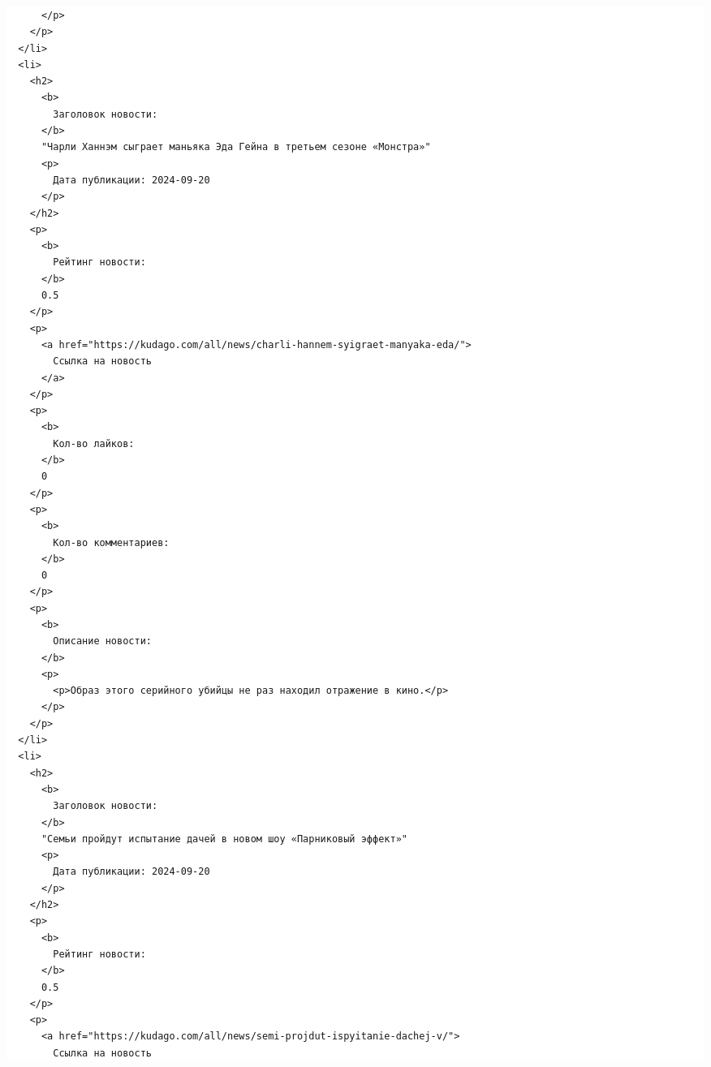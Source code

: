           </p>
        </p>
      </li>
      <li>
        <h2>
          <b>
            Заголовок новости: 
          </b>
          "Чарли Ханнэм сыграет маньяка Эда Гейна в третьем сезоне «Монстра»"
          <p>
            Дата публикации: 2024-09-20
          </p>
        </h2>
        <p>
          <b>
            Рейтинг новости: 
          </b>
          0.5
        </p>
        <p>
          <a href="https://kudago.com/all/news/charli-hannem-syigraet-manyaka-eda/">
            Ссылка на новость
          </a>
        </p>
        <p>
          <b>
            Кол-во лайков: 
          </b>
          0
        </p>
        <p>
          <b>
            Кол-во комментариев: 
          </b>
          0
        </p>
        <p>
          <b>
            Описание новости:
          </b>
          <p>
            <p>Образ этого серийного убийцы не раз находил отражение в кино.</p>
          </p>
        </p>
      </li>
      <li>
        <h2>
          <b>
            Заголовок новости: 
          </b>
          "Семьи пройдут испытание дачей в новом шоу «Парниковый эффект»"
          <p>
            Дата публикации: 2024-09-20
          </p>
        </h2>
        <p>
          <b>
            Рейтинг новости: 
          </b>
          0.5
        </p>
        <p>
          <a href="https://kudago.com/all/news/semi-projdut-ispyitanie-dachej-v/">
            Ссылка на новость